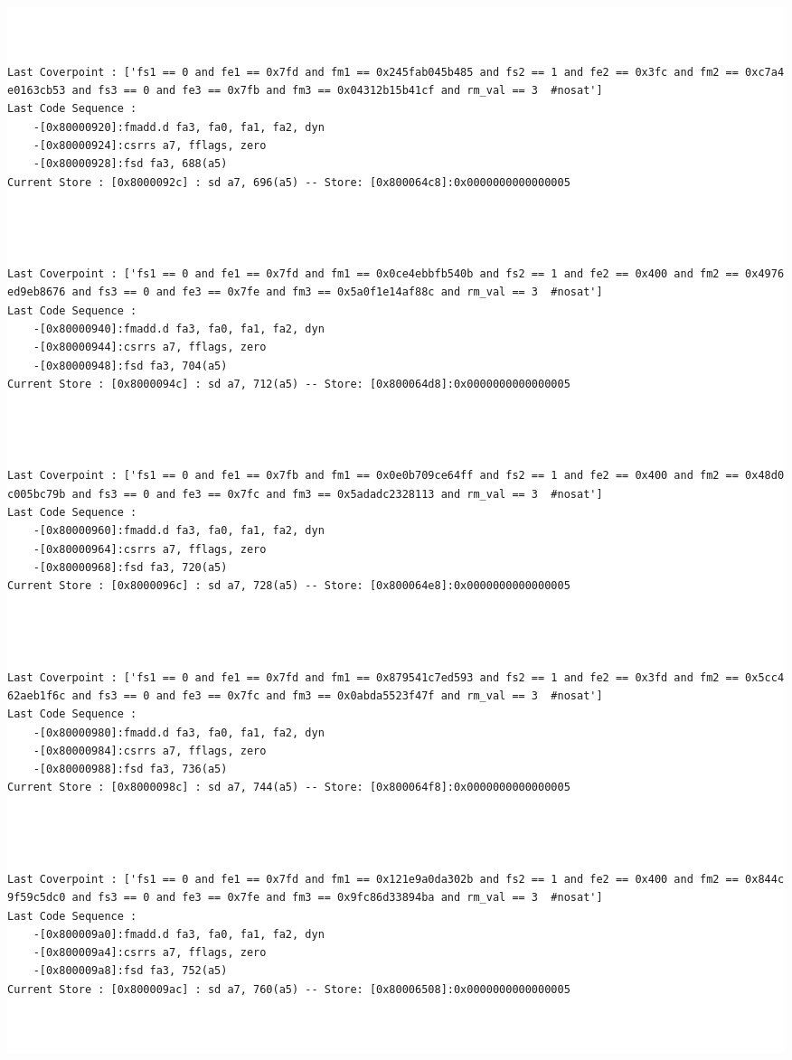 ```



Last Coverpoint : ['fs1 == 0 and fe1 == 0x7fd and fm1 == 0x245fab045b485 and fs2 == 1 and fe2 == 0x3fc and fm2 == 0xc7a4e0163cb53 and fs3 == 0 and fe3 == 0x7fb and fm3 == 0x04312b15b41cf and rm_val == 3  #nosat']
Last Code Sequence : 
	-[0x80000920]:fmadd.d fa3, fa0, fa1, fa2, dyn
	-[0x80000924]:csrrs a7, fflags, zero
	-[0x80000928]:fsd fa3, 688(a5)
Current Store : [0x8000092c] : sd a7, 696(a5) -- Store: [0x800064c8]:0x0000000000000005




Last Coverpoint : ['fs1 == 0 and fe1 == 0x7fd and fm1 == 0x0ce4ebbfb540b and fs2 == 1 and fe2 == 0x400 and fm2 == 0x4976ed9eb8676 and fs3 == 0 and fe3 == 0x7fe and fm3 == 0x5a0f1e14af88c and rm_val == 3  #nosat']
Last Code Sequence : 
	-[0x80000940]:fmadd.d fa3, fa0, fa1, fa2, dyn
	-[0x80000944]:csrrs a7, fflags, zero
	-[0x80000948]:fsd fa3, 704(a5)
Current Store : [0x8000094c] : sd a7, 712(a5) -- Store: [0x800064d8]:0x0000000000000005




Last Coverpoint : ['fs1 == 0 and fe1 == 0x7fb and fm1 == 0x0e0b709ce64ff and fs2 == 1 and fe2 == 0x400 and fm2 == 0x48d0c005bc79b and fs3 == 0 and fe3 == 0x7fc and fm3 == 0x5adadc2328113 and rm_val == 3  #nosat']
Last Code Sequence : 
	-[0x80000960]:fmadd.d fa3, fa0, fa1, fa2, dyn
	-[0x80000964]:csrrs a7, fflags, zero
	-[0x80000968]:fsd fa3, 720(a5)
Current Store : [0x8000096c] : sd a7, 728(a5) -- Store: [0x800064e8]:0x0000000000000005




Last Coverpoint : ['fs1 == 0 and fe1 == 0x7fd and fm1 == 0x879541c7ed593 and fs2 == 1 and fe2 == 0x3fd and fm2 == 0x5cc462aeb1f6c and fs3 == 0 and fe3 == 0x7fc and fm3 == 0x0abda5523f47f and rm_val == 3  #nosat']
Last Code Sequence : 
	-[0x80000980]:fmadd.d fa3, fa0, fa1, fa2, dyn
	-[0x80000984]:csrrs a7, fflags, zero
	-[0x80000988]:fsd fa3, 736(a5)
Current Store : [0x8000098c] : sd a7, 744(a5) -- Store: [0x800064f8]:0x0000000000000005




Last Coverpoint : ['fs1 == 0 and fe1 == 0x7fd and fm1 == 0x121e9a0da302b and fs2 == 1 and fe2 == 0x400 and fm2 == 0x844c9f59c5dc0 and fs3 == 0 and fe3 == 0x7fe and fm3 == 0x9fc86d33894ba and rm_val == 3  #nosat']
Last Code Sequence : 
	-[0x800009a0]:fmadd.d fa3, fa0, fa1, fa2, dyn
	-[0x800009a4]:csrrs a7, fflags, zero
	-[0x800009a8]:fsd fa3, 752(a5)
Current Store : [0x800009ac] : sd a7, 760(a5) -- Store: [0x80006508]:0x0000000000000005




```